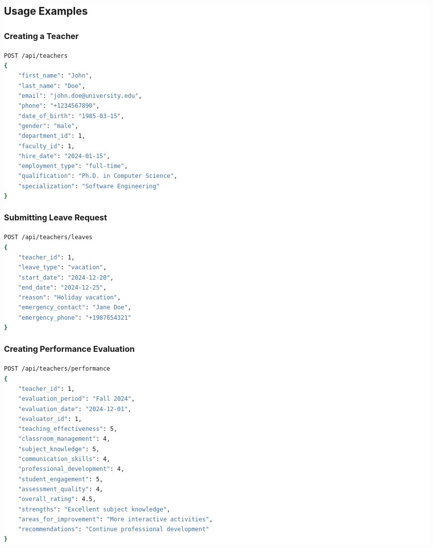 ## Usage Examples

### Creating a Teacher
```bash
POST /api/teachers
{
    "first_name": "John",
    "last_name": "Doe",
    "email": "john.doe@university.edu",
    "phone": "+1234567890",
    "date_of_birth": "1985-03-15",
    "gender": "male",
    "department_id": 1,
    "faculty_id": 1,
    "hire_date": "2024-01-15",
    "employment_type": "full-time",
    "qualification": "Ph.D. in Computer Science",
    "specialization": "Software Engineering"
}
```

### Submitting Leave Request
```bash
POST /api/teachers/leaves
{
    "teacher_id": 1,
    "leave_type": "vacation",
    "start_date": "2024-12-20",
    "end_date": "2024-12-25",
    "reason": "Holiday vacation",
    "emergency_contact": "Jane Doe",
    "emergency_phone": "+1987654321"
}
```

### Creating Performance Evaluation
```bash
POST /api/teachers/performance
{
    "teacher_id": 1,
    "evaluation_period": "Fall 2024",
    "evaluation_date": "2024-12-01",
    "evaluator_id": 1,
    "teaching_effectiveness": 5,
    "classroom_management": 4,
    "subject_knowledge": 5,
    "communication_skills": 4,
    "professional_development": 4,
    "student_engagement": 5,
    "assessment_quality": 4,
    "overall_rating": 4.5,
    "strengths": "Excellent subject knowledge",
    "areas_for_improvement": "More interactive activities",
    "recommendations": "Continue professional development"
}
```
